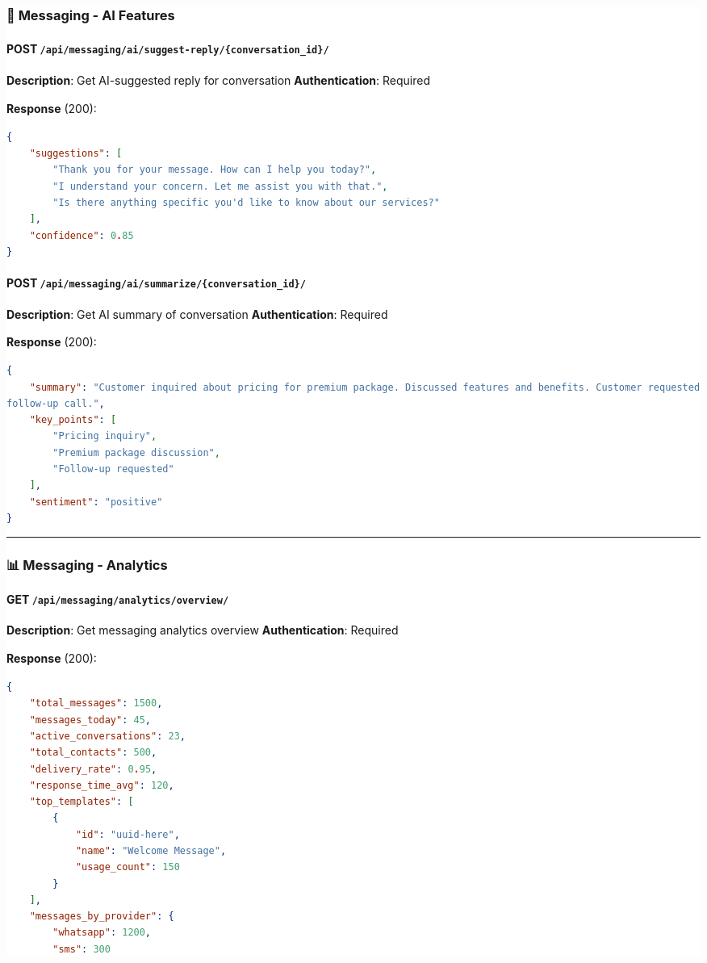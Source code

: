 ### 🤖 **Messaging - AI Features**

#### **POST** `/api/messaging/ai/suggest-reply/{conversation_id}/`
**Description**: Get AI-suggested reply for conversation
**Authentication**: Required

**Response** (200):
```json
{
    "suggestions": [
        "Thank you for your message. How can I help you today?",
        "I understand your concern. Let me assist you with that.",
        "Is there anything specific you'd like to know about our services?"
    ],
    "confidence": 0.85
}
```

#### **POST** `/api/messaging/ai/summarize/{conversation_id}/`
**Description**: Get AI summary of conversation
**Authentication**: Required

**Response** (200):
```json
{
    "summary": "Customer inquired about pricing for premium package. Discussed features and benefits. Customer requested follow-up call.",
    "key_points": [
        "Pricing inquiry",
        "Premium package discussion",
        "Follow-up requested"
    ],
    "sentiment": "positive"
}
```

---

### 📊 **Messaging - Analytics**

#### **GET** `/api/messaging/analytics/overview/`
**Description**: Get messaging analytics overview
**Authentication**: Required

**Response** (200):
```json
{
    "total_messages": 1500,
    "messages_today": 45,
    "active_conversations": 23,
    "total_contacts": 500,
    "delivery_rate": 0.95,
    "response_time_avg": 120,
    "top_templates": [
        {
            "id": "uuid-here",
            "name": "Welcome Message",
            "usage_count": 150
        }
    ],
    "messages_by_provider": {
        "whatsapp": 1200,
        "sms": 300
```